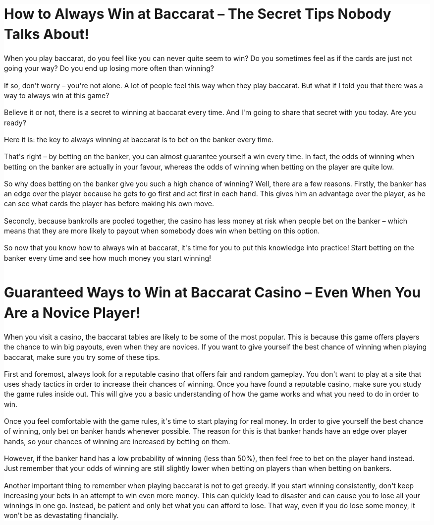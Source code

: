 #  How to Always Win at Baccarat – The Secret Tips Nobody Talks About! 

When you play baccarat, do you feel like you can never quite seem to win? Do you sometimes feel as if the cards are just not going your way? Do you end up losing more often than winning?

If so, don't worry – you're not alone. A lot of people feel this way when they play baccarat. But what if I told you that there was a way to always win at this game?

Believe it or not, there is a secret to winning at baccarat every time. And I'm going to share that secret with you today. Are you ready?

Here it is: the key to always winning at baccarat is to bet on the banker every time.

That's right – by betting on the banker, you can almost guarantee yourself a win every time. In fact, the odds of winning when betting on the banker are actually in your favour, whereas the odds of winning when betting on the player are quite low.

So why does betting on the banker give you such a high chance of winning? Well, there are a few reasons. Firstly, the banker has an edge over the player because he gets to go first and act first in each hand. This gives him an advantage over the player, as he can see what cards the player has before making his own move.

Secondly, because bankrolls are pooled together, the casino has less money at risk when people bet on the banker – which means that they are more likely to payout when somebody does win when betting on this option.

So now that you know how to always win at baccarat, it's time for you to put this knowledge into practice! Start betting on the banker every time and see how much money you start winning!

#  Guaranteed Ways to Win at Baccarat Casino – Even When You Are a Novice Player!

When you visit a casino, the baccarat tables are likely to be some of the most popular. This is because this game offers players the chance to win big payouts, even when they are novices. If you want to give yourself the best chance of winning when playing baccarat, make sure you try some of these tips.

First and foremost, always look for a reputable casino that offers fair and random gameplay. You don't want to play at a site that uses shady tactics in order to increase their chances of winning. Once you have found a reputable casino, make sure you study the game rules inside out. This will give you a basic understanding of how the game works and what you need to do in order to win.

Once you feel comfortable with the game rules, it's time to start playing for real money. In order to give yourself the best chance of winning, only bet on banker hands whenever possible. The reason for this is that banker hands have an edge over player hands, so your chances of winning are increased by betting on them.

However, if the banker hand has a low probability of winning (less than 50%), then feel free to bet on the player hand instead. Just remember that your odds of winning are still slightly lower when betting on players than when betting on bankers.

Another important thing to remember when playing baccarat is not to get greedy. If you start winning consistently, don't keep increasing your bets in an attempt to win even more money. This can quickly lead to disaster and can cause you to lose all your winnings in one go. Instead, be patient and only bet what you can afford to lose. That way, even if you do lose some money, it won't be as devastating financially.

